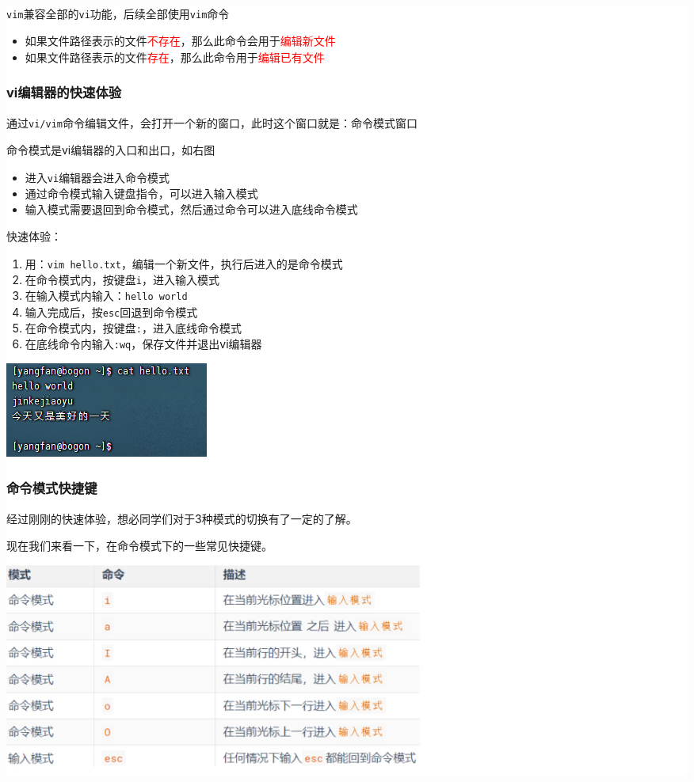 `vim`兼容全部的`vi`功能，后续全部使用`vim`命令

- 如果文件路径表示的文件<font color=red>不存在</font>，那么此命令会用于<font color=red>编辑新文件</font>
- 如果文件路径表示的文件<font color=red>存在</font>，那么此命令用于<font color=red>编辑已有文件</font>



### vi编辑器的快速体验

通过`vi/vim`命令编辑文件，会打开一个新的窗口，此时这个窗口就是：命令模式窗口

命令模式是vi编辑器的入口和出口，如右图

- 进入`vi`编辑器会进入命令模式
- 通过命令模式输入键盘指令，可以进入输入模式
- 输入模式需要退回到命令模式，然后通过命令可以进入底线命令模式



快速体验：

1. 用：`vim hello.txt`，编辑一个新文件，执行后进入的是命令模式
2. 在命令模式内，按键盘`i`，进入输入模式
3. 在输入模式内输入：`hello world`
4. 输入完成后，按`esc`回退到命令模式
5. 在命令模式内，按键盘`:`，进入底线命令模式
6. 在底线命令内输入`:wq`，保存文件并退出vi编辑器

![image-20230517164715622](01Linux基础命令.assets/image-20230517164715622.png)



### 命令模式快捷键

经过刚刚的快速体验，想必同学们对于3种模式的切换有了一定的了解。

现在我们来看一下，在命令模式下的一些常见快捷键。

![image-20230517165133861](01Linux基础命令.assets/image-20230517165133861.png)
